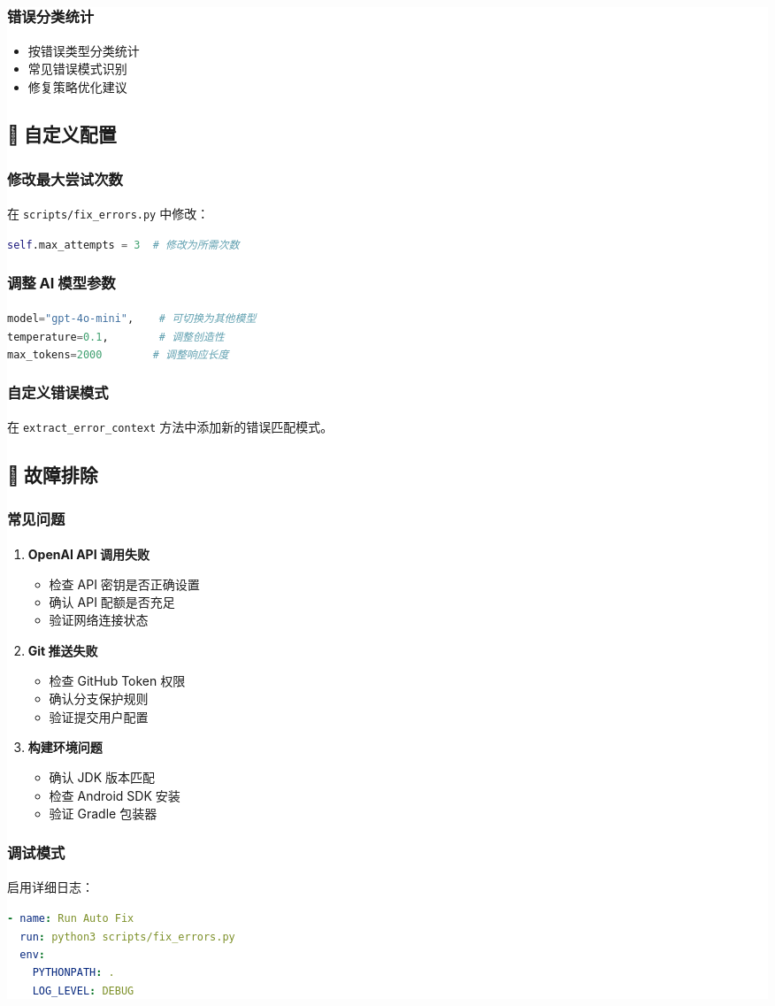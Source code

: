 ### 错误分类统计
- 按错误类型分类统计
- 常见错误模式识别
- 修复策略优化建议

## 🔧 自定义配置

### 修改最大尝试次数
在 `scripts/fix_errors.py` 中修改：
```python
self.max_attempts = 3  # 修改为所需次数
```

### 调整 AI 模型参数
```python
model="gpt-4o-mini",    # 可切换为其他模型
temperature=0.1,        # 调整创造性
max_tokens=2000        # 调整响应长度
```

### 自定义错误模式
在 `extract_error_context` 方法中添加新的错误匹配模式。

## 🚨 故障排除

### 常见问题

1. **OpenAI API 调用失败**
   - 检查 API 密钥是否正确设置
   - 确认 API 配额是否充足
   - 验证网络连接状态

2. **Git 推送失败**
   - 检查 GitHub Token 权限
   - 确认分支保护规则
   - 验证提交用户配置

3. **构建环境问题**
   - 确认 JDK 版本匹配
   - 检查 Android SDK 安装
   - 验证 Gradle 包装器

### 调试模式

启用详细日志：
```yaml
- name: Run Auto Fix
  run: python3 scripts/fix_errors.py
  env:
    PYTHONPATH: .
    LOG_LEVEL: DEBUG
```
